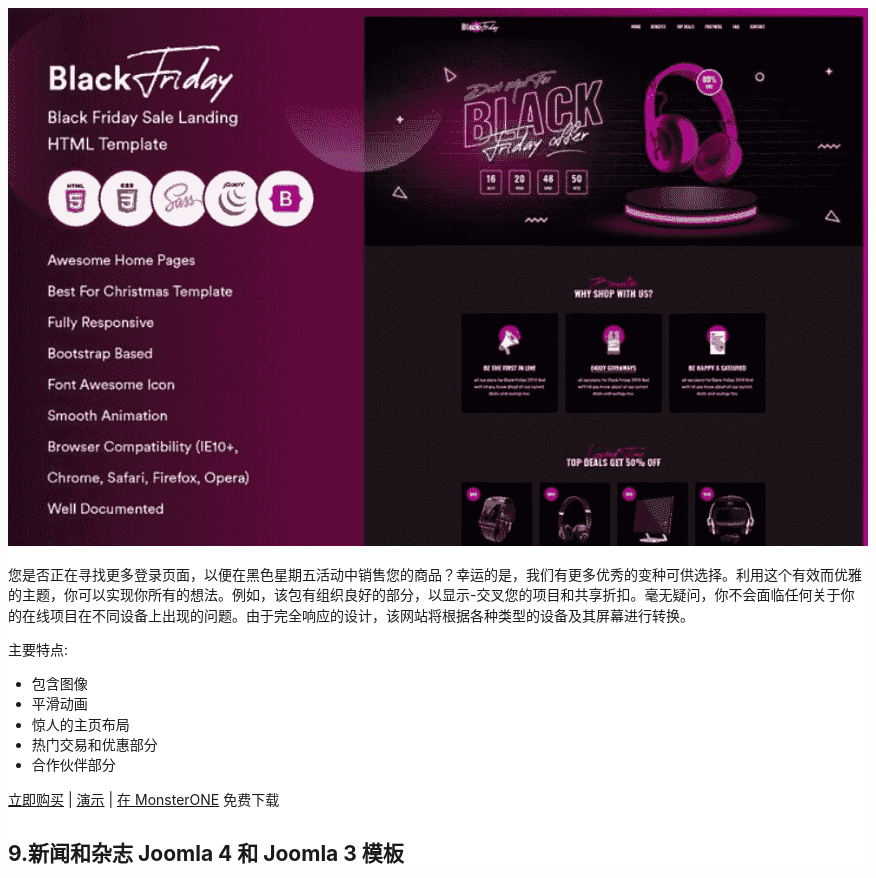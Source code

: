 ![](img/42ba810b47d4067af2ade5bb82480b01.png)

您是否正在寻找更多登录页面，以便在黑色星期五活动中销售您的商品？幸运的是，我们有更多优秀的变种可供选择。利用这个有效而优雅的主题，你可以实现你所有的想法。例如，该包有组织良好的部分，以显示-交叉您的项目和共享折扣。毫无疑问，你不会面临任何关于你的在线项目在不同设备上出现的问题。由于完全响应的设计，该网站将根据各种类型的设备及其屏幕进行转换。

主要特点:

*   包含图像
*   平滑动画
*   惊人的主页布局
*   热门交易和优惠部分
*   合作伙伴部分

[立即购买](https://www.templatemonster.com/landing-page-template/blackfridos-black-friday-landing-page-template-275660.html?aff=javarevisited&utm_campaign=blackfriday2022&utm_source=javarevisited&utm_medium=referral) | [演示](https://demo.templatemonster.com/demo/275660.html) | [在 MonsterONE](https://www.templatemonster.com/monsterone/tm-membership/?id=275660?aff=javarevisited&utm_campaign=blackfriday2022&utm_source=javarevisited&utm_medium=referral) 免费下载

## 9.新闻和杂志 Joomla 4 和 Joomla 3 模板

